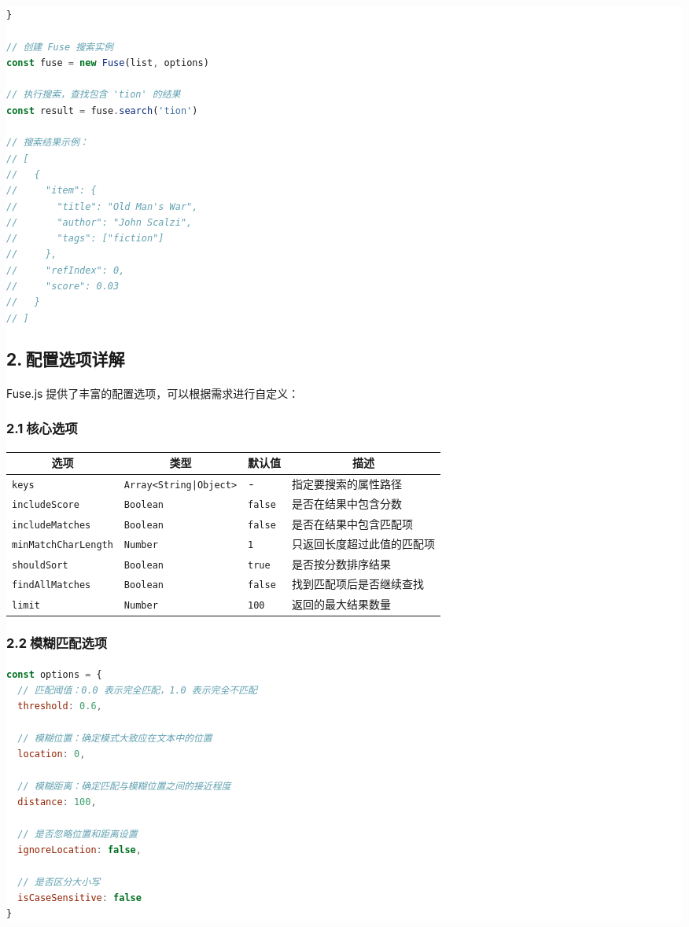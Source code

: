 ```javascript
}

// 创建 Fuse 搜索实例
const fuse = new Fuse(list, options)

// 执行搜索，查找包含 'tion' 的结果
const result = fuse.search('tion')

// 搜索结果示例：
// [
//   {
//     "item": {
//       "title": "Old Man's War",
//       "author": "John Scalzi",
//       "tags": ["fiction"]
//     },
//     "refIndex": 0,
//     "score": 0.03
//   }
// ]
```

## 2. 配置选项详解

Fuse.js 提供了丰富的配置选项，可以根据需求进行自定义：

### 2.1 核心选项

| 选项 | 类型 | 默认值 | 描述 |
|------|------|--------|------|
| `keys` | `Array<String\|Object>` | - | 指定要搜索的属性路径 |
| `includeScore` | `Boolean` | `false` | 是否在结果中包含分数 |
| `includeMatches` | `Boolean` | `false` | 是否在结果中包含匹配项 |
| `minMatchCharLength` | `Number` | `1` | 只返回长度超过此值的匹配项 |
| `shouldSort` | `Boolean` | `true` | 是否按分数排序结果 |
| `findAllMatches` | `Boolean` | `false` | 找到匹配项后是否继续查找 |
| `limit` | `Number` | `100` | 返回的最大结果数量 |

### 2.2 模糊匹配选项

```javascript
const options = {
  // 匹配阈值：0.0 表示完全匹配，1.0 表示完全不匹配
  threshold: 0.6,
  
  // 模糊位置：确定模式大致应在文本中的位置
  location: 0,
  
  // 模糊距离：确定匹配与模糊位置之间的接近程度
  distance: 100,
  
  // 是否忽略位置和距离设置
  ignoreLocation: false,
  
  // 是否区分大小写
  isCaseSensitive: false
}
```

